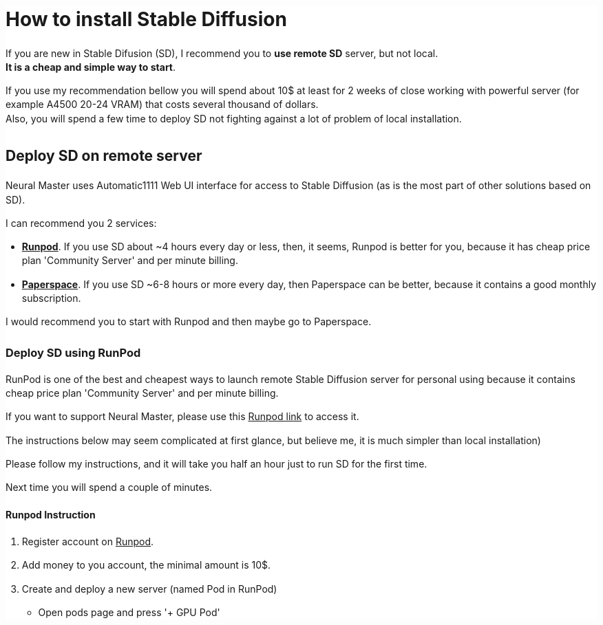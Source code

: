 # How to install Stable Diffusion

If you are new in Stable Difusion (SD), I recommend you to **use remote SD** server, but not local.  
**It is a cheap and simple way to start**.

If you use my recommendation bellow you will spend about 10$ at least for 2 weeks of close working with powerful server (for example A4500 20-24 VRAM) that costs several thousand of dollars.  
Also, you will spend a few time to deploy SD not fighting against a lot of problem of local installation.  

## Deploy SD on remote server

Neural Master uses Automatic1111 Web UI interface for access to Stable Diffusion (as is the most part of other solutions based on SD).

I can recommend you 2 services:

- [**Runpod**](#deploy-sd-using-runpod). If you use SD about ~4 hours every day or less, then, it seems, Runpod is better for you, because it has cheap price plan 'Community Server' and per minute billing.

- [**Paperspace**](#deploy-sd-using-paperspace). If you use SD ~6-8 hours or more every day, then Paperspace can be better, because it contains a good monthly subscription.   

I would recommend you to start with Runpod and then maybe go to Paperspace.

### Deploy SD using RunPod 

RunPod is one of the best and cheapest ways to launch remote Stable Diffusion server for personal using because it contains cheap price plan 'Community Server' and per minute billing.   

If you want to support Neural Master, please use this [Runpod link](https://runpod.io?ref=uro6febx) to access it.

The instructions below may seem complicated at first glance, but believe me, it is much simpler than local installation)

Please follow my instructions, and it will take you half an hour just to run SD for the first time.

Next time you will spend a couple of minutes.

#### Runpod Instruction

1. Register account on [Runpod](https://runpod.io?ref=uro6febx).

2. Add money to you account, the minimal amount is 10$.

3. Create and deploy a new server (named Pod in RunPod)

    - Open pods page and press '+ GPU Pod'
